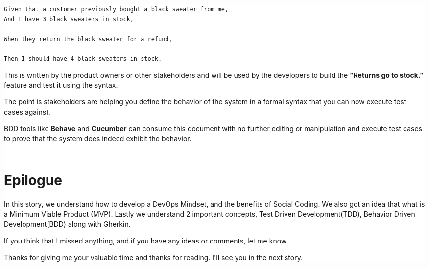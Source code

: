 ```plaintext
Given that a customer previously bought a black sweater from me,
And I have 3 black sweaters in stock, 

When they return the black sweater for a refund,

Then I should have 4 black sweaters in stock.
```

This is written by the product owners or other stakeholders and will be used by the developers to build the **“Returns go to stock.”** feature and test it using the syntax.

The point is stakeholders are helping you define the behavior of the system in a formal syntax that you can now execute test cases against.

BDD tools like **Behave** and **Cucumber** can consume this document with no further editing or manipulation and execute test cases to prove that the system does indeed exhibit the behavior.

---

# **Epilogue**

In this story, we understand how to develop a DevOps Mindset, and the benefits of Social Coding. We also got an idea that what is a Minimum Viable Product (MVP). Lastly we understand 2 important concepts, Test Driven Development(TDD), Behavior Driven Development(BDD) along with Gherkin.

If you think that I missed anything, and if you have any ideas or comments, let me know.

Thanks for giving me your valuable time and thanks for reading. I'll see you in the next story.